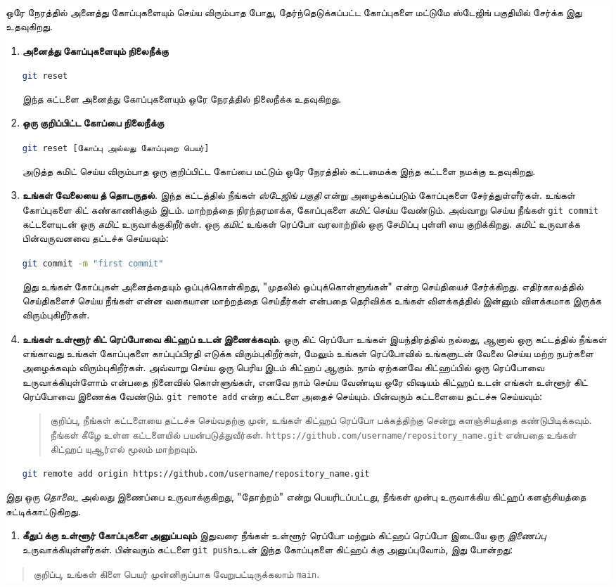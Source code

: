    ஒரே நேரத்தில் அனைத்து கோப்புகளையும் செய்ய விரும்பாத போது, தேர்ந்தெடுக்கப்பட்ட கோப்புகளை மட்டுமே ஸ்டேஜிங் பகுதியில் சேர்க்க இது உதவுகிறது.

1. **அனைத்து கோப்புகளையும் நிலைநீக்கு**

   ```bash
   git reset
   ```

    இந்த கட்டளை அனைத்து கோப்புகளையும் ஒரே நேரத்தில் நிலைநீக்க உதவுகிறது.


1. **ஒரு குறிப்பிட்ட கோப்பை நிலைநீக்கு**

   ```bash
   git reset [கோப்பு அல்லது கோப்புறை பெயர்]
   ```

    அடுத்த கமிட் செய்ய விரும்பாத ஒரு குறிப்பிட்ட கோப்பை மட்டும் ஒரே நேரத்தில் கட்டமைக்க இந்த கட்டளை நமக்கு உதவுகிறது.

1. **உங்கள் வேலையை த் தொடருதல்**. இந்த கட்டத்தில் நீங்கள் _ஸ்டேஜிங் பகுதி_ என்று அழைக்கப்படும் கோப்புகளை சேர்த்துள்ளீர்கள். உங்கள் கோப்புகளை கிட் கண்காணிக்கும் இடம். மாற்றத்தை நிரந்தரமாக்க, கோப்புகளை _கமிட்_ செய்ய வேண்டும். அவ்வாறு செய்ய நீங்கள் `git commit` கட்டளையுடன் ஒரு _கமிட்_ உருவாக்குகிறீர்கள். ஒரு _கமிட்_ உங்கள் ரெப்போ வரலாற்றில் ஒரு சேமிப்பு புள்ளி யை குறிக்கிறது. _கமிட்_ உருவாக்க பின்வருவனவை தட்டச்சு செய்யவும்:


   ```bash
   git commit -m "first commit"
   ```

    இது உங்கள் கோப்புகள் அனைத்தையும் ஒப்புக்கொள்கிறது, "முதலில் ஒப்புக்கொள்ளுங்கள்" என்ற செய்தியைச் சேர்க்கிறது. எதிர்காலத்தில் செய்திகளைச் செய்ய நீங்கள் என்ன வகையான மாற்றத்தை செய்தீர்கள் என்பதை தெரிவிக்க உங்கள் விளக்கத்தில் இன்னும் விளக்கமாக இருக்க விரும்புகிறீர்கள்.

1. **உங்கள் உள்ளூர் கிட் ரெப்போவை கிட்ஹப் உடன் இணைக்கவும்**. ஒரு கிட் ரெப்போ உங்கள் இயந்திரத்தில் நல்லது, ஆனால் ஒரு கட்டத்தில் நீங்கள் எங்காவது உங்கள் கோப்புகளை காப்புப்பிரதி எடுக்க விரும்புகிறீர்கள், மேலும் உங்கள் ரெப்போவில் உங்களுடன் வேலை செய்ய மற்ற நபர்களை அழைக்கவும் விரும்புகிறீர்கள். அவ்வாறு செய்ய ஒரு பெரிய இடம் கிட்ஹப் ஆகும். நாம் ஏற்கனவே கிட்ஹப்பில் ஒரு ரெப்போவை உருவாக்கியுள்ளோம் என்பதை நினைவில் கொள்ளுங்கள், எனவே நாம் செய்ய வேண்டிய ஒரே விஷயம் கிட்ஹப் உடன் எங்கள் உள்ளூர் கிட் ரெப்போவை இணைக்க வேண்டும். `git remote add` என்ற கட்டளை அதைச் செய்யும். பின்வரும் கட்டளையை தட்டச்சு செய்யவும்:

   > குறிப்பு, நீங்கள் கட்டளையை தட்டச்சு செய்வதற்கு முன், உங்கள் கிட்ஹப் ரெப்போ பக்கத்திற்கு சென்று களஞ்சியத்தை கண்டுபிடிக்கவும். நீங்கள் கீழே உள்ள கட்டளையில் பயன்படுத்துவீர்கள். ```https://github.com/username/repository_name.git``` என்பதை உங்கள் கிட்ஹப் யுஆர்எல் மூலம் மாற்றவும்.


   ```bash
   git remote add origin https://github.com/username/repository_name.git
   ```

 இது ஒரு _தொலை__ அல்லது இணைப்பை உருவாக்குகிறது, "தோற்றம்" என்று பெயரிடப்பட்டது, நீங்கள் முன்பு உருவாக்கிய கிட்ஹப் களஞ்சியத்தை சுட்டிக்காட்டுகிறது.

 1. **கீதுப் க்கு உள்ளூர் கோப்புகளை அனுப்பவும்** இதுவரை நீங்கள் உள்ளூர் ரெப்போ மற்றும் கிட்ஹப் ரெப்போ இடையே ஒரு _இணைப்பு_ உருவாக்கியுள்ளீர்கள். பின்வரும் கட்டளை `git push`உடன் இந்த கோப்புகளை கிட்ஹப் க்கு அனுப்புவோம், இது போன்றது: 
   
   > குறிப்பு, உங்கள் கிளை பெயர் முன்னிருப்பாக வேறுபட்டிருக்கலாம் ```main```.
